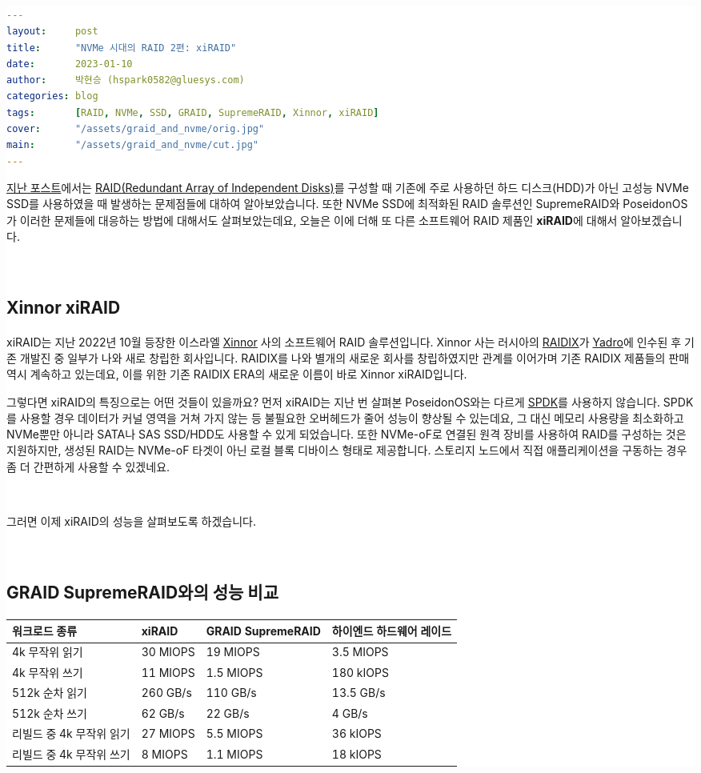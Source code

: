 ```yaml
---
layout:     post
title:      "NVMe 시대의 RAID 2편: xiRAID"
date:       2023-01-10
author:     박현승 (hspark0582@gluesys.com)
categories: blog
tags:       [RAID, NVMe, SSD, GRAID, SupremeRAID, Xinnor, xiRAID]
cover:      "/assets/graid_and_nvme/orig.jpg"
main:       "/assets/graid_and_nvme/cut.jpg"
---
```


[지난 포스트](https://tech.gluesys.com/blog/2022/10/28/GRAID_and_NVMe.html)에서는 [RAID(Redundant Array of Independent Disks)](https://tech.gluesys.com/blog/2020/07/22/storage_6_intro.html)를 구성할 때 기존에 주로 사용하던 하드 디스크(HDD)가 아닌 고성능 NVMe SSD를 사용하였을 때 발생하는 문제점들에 대하여 알아보았습니다.
또한 NVMe SSD에 최적화된 RAID 솔루션인 SupremeRAID와 PoseidonOS가 이러한 문제들에 대응하는 방법에 대해서도 살펴보았는데요, 오늘은 이에 더해 또 다른 소프트웨어 RAID 제품인 **xiRAID**에 대해서 알아보겠습니다.

&nbsp;

## Xinnor xiRAID

xiRAID는 지난 2022년 10월 등장한 이스라엘 [Xinnor](https://xinnor.io/) 사의 소프트웨어 RAID 솔루션입니다.
Xinnor 사는 러시아의 [RAIDIX](https://www.raidix.com/)가 [Yadro](https://yadro.com/en)에 인수된 후 기존 개발진 중 일부가 나와 새로 창립한 회사입니다.
RAIDIX를 나와 별개의 새로운 회사를 창립하였지만 관계를 이어가며 기존 RAIDIX 제품들의 판매 역시 계속하고 있는데요, 이를 위한 기존 RAIDIX ERA의 새로운 이름이 바로 Xinnor xiRAID입니다.

그렇다면 xiRAID의 특징으로는 어떤 것들이 있을까요?
먼저 xiRAID는 지난 번 살펴본 PoseidonOS와는 다르게 [SPDK](https://tech.gluesys.com/blog/2022/02/18/SPDK_1.html)를 사용하지 않습니다.
SPDK를 사용할 경우 데이터가 커널 영역을 거쳐 가지 않는 등 불필요한 오버헤드가 줄어 성능이 향상될 수 있는데요, 그 대신 메모리 사용량을 최소화하고 NVMe뿐만 아니라 SATA나 SAS SSD/HDD도 사용할 수 있게 되었습니다.
또한 NVMe-oF로 연결된 원격 장비를 사용하여 RAID를 구성하는 것은 지원하지만, 생성된 RAID는 NVMe-oF 타겟이 아닌 로컬 블록 디바이스 형태로 제공합니다.
스토리지 노드에서 직접 애플리케이션을 구동하는 경우 좀 더 간편하게 사용할 수 있겠네요.

&nbsp;

그러면 이제 xiRAID의 성능을 살펴보도록 하겠습니다.

&nbsp;

## GRAID SupremeRAID와의 성능 비교

| 워크로드 종류 | xiRAID | GRAID SupremeRAID | 하이엔드 하드웨어 레이드 |
| :--- | :--- | :--- | :--- |
| 4k 무작위 읽기 | 30 MIOPS | 19 MIOPS | 3.5 MIOPS |
| 4k 무작위 쓰기 | 11 MIOPS | 1.5 MIOPS | 180 kIOPS |
| 512k 순차 읽기 | 260 GB/s | 110 GB/s | 13.5 GB/s |
| 512k 순차 쓰기 | 62 GB/s | 22 GB/s | 4 GB/s |
| 리빌드 중 4k 무작위 읽기 | 27 MIOPS | 5.5 MIOPS | 36 kIOPS |
| 리빌드 중 4k 무작위 쓰기 | 8 MIOPS | 1.1 MIOPS | 18 kIOPS |
